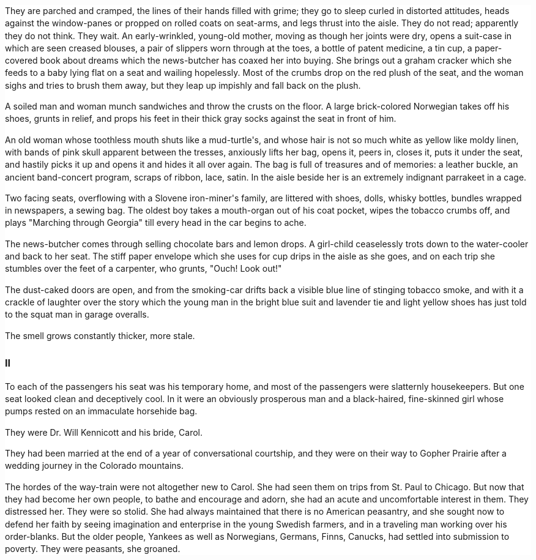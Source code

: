 They are parched and cramped, the lines of their hands filled with grime; they go to sleep curled in distorted attitudes, heads against the window-panes or propped on rolled coats on seat-arms, and legs thrust into the aisle. They do not read; apparently they do not think. They wait. An early-wrinkled, young-old mother, moving as though her joints were dry, opens a suit-case in which are seen creased blouses, a pair of slippers worn through at the toes, a bottle of patent medicine, a tin cup, a paper-covered book about dreams which the news-butcher has coaxed her into buying. She brings out a graham cracker which she feeds to a baby lying flat on a seat and wailing hopelessly. Most of the crumbs drop on the red plush of the seat, and the woman sighs and tries to brush them away, but they leap up impishly and fall back on the plush.

A soiled man and woman munch sandwiches and throw the crusts on the floor. A large brick-colored Norwegian takes off his shoes, grunts in relief, and props his feet in their thick gray socks against the seat in front of him.

An old woman whose toothless mouth shuts like a mud-turtle's, and whose hair is not so much white as yellow like moldy linen, with bands of pink skull apparent between the tresses, anxiously lifts her bag, opens it, peers in, closes it, puts it under the seat, and hastily picks it up and opens it and hides it all over again. The bag is full of treasures and of memories: a leather buckle, an ancient band-concert program, scraps of ribbon, lace, satin. In the aisle beside her is an extremely indignant parrakeet in a cage.

Two facing seats, overflowing with a Slovene iron-miner's family, are littered with shoes, dolls, whisky bottles, bundles wrapped in newspapers, a sewing bag. The oldest boy takes a mouth-organ out of his coat pocket, wipes the tobacco crumbs off, and plays "Marching through Georgia" till every head in the car begins to ache.

The news-butcher comes through selling chocolate bars and lemon drops. A girl-child ceaselessly trots down to the water-cooler and back to her seat. The stiff paper envelope which she uses for cup drips in the aisle as she goes, and on each trip she stumbles over the feet of a carpenter, who grunts, "Ouch! Look out!"

The dust-caked doors are open, and from the smoking-car drifts back a visible blue line of stinging tobacco smoke, and with it a crackle of laughter over the story which the young man in the bright blue suit and lavender tie and light yellow shoes has just told to the squat man in garage overalls.

The smell grows constantly thicker, more stale.


### II

To each of the passengers his seat was his temporary home, and most of the passengers were slatternly housekeepers. But one seat looked clean and deceptively cool. In it were an obviously prosperous man and a black-haired, fine-skinned girl whose pumps rested on an immaculate horsehide bag.

They were Dr. Will Kennicott and his bride, Carol.

They had been married at the end of a year of conversational courtship, and they were on their way to Gopher Prairie after a wedding journey in the Colorado mountains.

The hordes of the way-train were not altogether new to Carol. She had seen them on trips from St. Paul to Chicago. But now that they had become her own people, to bathe and encourage and adorn, she had an acute and uncomfortable interest in them. They distressed her. They were so stolid. She had always maintained that there is no American peasantry, and she sought now to defend her faith by seeing imagination and enterprise in the young Swedish farmers, and in a traveling man working over his order-blanks. But the older people, Yankees as well as Norwegians, Germans, Finns, Canucks, had settled into submission to poverty. They were peasants, she groaned.
